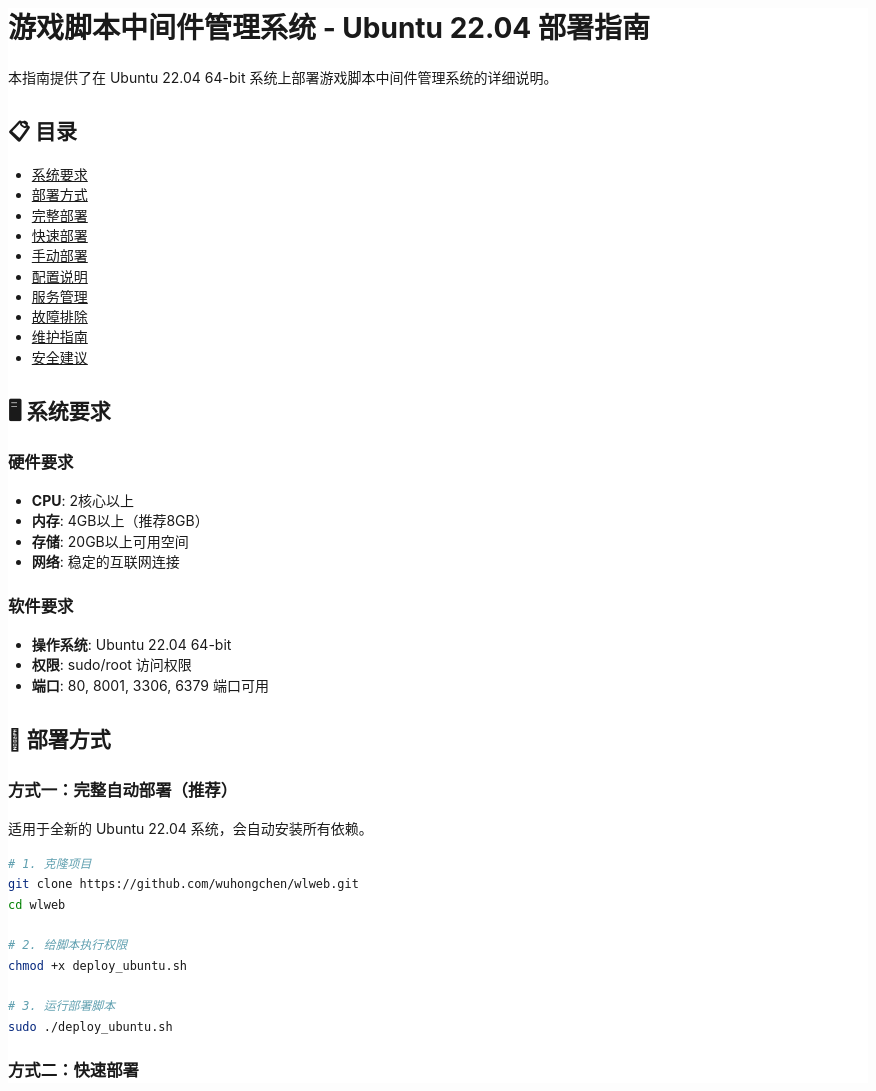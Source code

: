 # 游戏脚本中间件管理系统 - Ubuntu 22.04 部署指南

本指南提供了在 Ubuntu 22.04 64-bit 系统上部署游戏脚本中间件管理系统的详细说明。

## 📋 目录

- [系统要求](#系统要求)
- [部署方式](#部署方式)
- [完整部署](#完整部署)
- [快速部署](#快速部署)
- [手动部署](#手动部署)
- [配置说明](#配置说明)
- [服务管理](#服务管理)
- [故障排除](#故障排除)
- [维护指南](#维护指南)
- [安全建议](#安全建议)

## 🖥️ 系统要求

### 硬件要求
- **CPU**: 2核心以上
- **内存**: 4GB以上（推荐8GB）
- **存储**: 20GB以上可用空间
- **网络**: 稳定的互联网连接

### 软件要求
- **操作系统**: Ubuntu 22.04 64-bit
- **权限**: sudo/root 访问权限
- **端口**: 80, 8001, 3306, 6379 端口可用

## 🚀 部署方式

### 方式一：完整自动部署（推荐）

适用于全新的 Ubuntu 22.04 系统，会自动安装所有依赖。

```bash
# 1. 克隆项目
git clone https://github.com/wuhongchen/wlweb.git
cd wlweb

# 2. 给脚本执行权限
chmod +x deploy_ubuntu.sh

# 3. 运行部署脚本
sudo ./deploy_ubuntu.sh
```

### 方式二：快速部署
